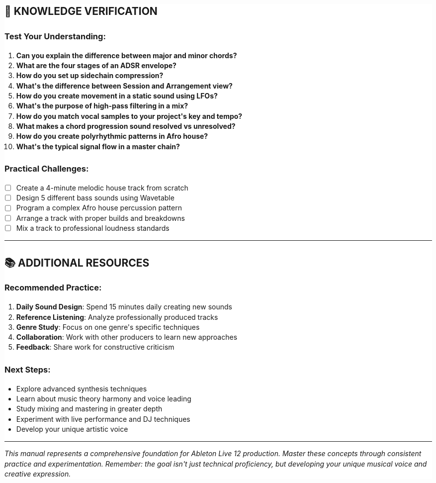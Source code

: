 ## 🎯 **KNOWLEDGE VERIFICATION**

### Test Your Understanding:
1. **Can you explain the difference between major and minor chords?**
2. **What are the four stages of an ADSR envelope?**
3. **How do you set up sidechain compression?**
4. **What's the difference between Session and Arrangement view?**
5. **How do you create movement in a static sound using LFOs?**
6. **What's the purpose of high-pass filtering in a mix?**
7. **How do you match vocal samples to your project's key and tempo?**
8. **What makes a chord progression sound resolved vs unresolved?**
9. **How do you create polyrhythmic patterns in Afro house?**
10. **What's the typical signal flow in a master chain?**

### Practical Challenges:
- [ ] Create a 4-minute melodic house track from scratch
- [ ] Design 5 different bass sounds using Wavetable
- [ ] Program a complex Afro house percussion pattern
- [ ] Arrange a track with proper builds and breakdowns
- [ ] Mix a track to professional loudness standards

---

## 📚 **ADDITIONAL RESOURCES**

### Recommended Practice:
1. **Daily Sound Design**: Spend 15 minutes daily creating new sounds
2. **Reference Listening**: Analyze professionally produced tracks
3. **Genre Study**: Focus on one genre's specific techniques
4. **Collaboration**: Work with other producers to learn new approaches
5. **Feedback**: Share work for constructive criticism

### Next Steps:
- Explore advanced synthesis techniques
- Learn about music theory harmony and voice leading
- Study mixing and mastering in greater depth
- Experiment with live performance and DJ techniques
- Develop your unique artistic voice

---

*This manual represents a comprehensive foundation for Ableton Live 12 production. Master these concepts through consistent practice and experimentation. Remember: the goal isn't just technical proficiency, but developing your unique musical voice and creative expression.*